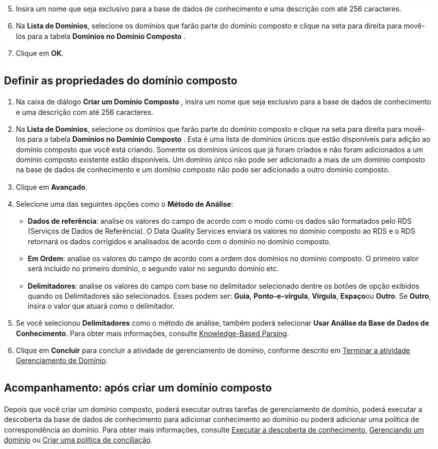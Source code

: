 5.  Insira um nome que seja exclusivo para a base de dados de conhecimento e uma descrição com até 256 caracteres.  
  
6.  Na **Lista de Domínios**, selecione os domínios que farão parte do domínio composto e clique na seta para direita para movê-los para a tabela **Domínios no Domínio Composto** .  
  
7.  Clique em **OK**.  
  
##  <a name="CompositeDomainProperties"></a> Definir as propriedades do domínio composto  
  
1.  Na caixa de diálogo **Criar um Domínio Composto** , insira um nome que seja exclusivo para a base de dados de conhecimento e uma descrição com até 256 caracteres.  
  
2.  Na **Lista de Domínios**, selecione os domínios que farão parte do domínio composto e clique na seta para direita para movê-los para a tabela **Domínios no Domínio Composto** . Esta é uma lista de domínios únicos que estão disponíveis para adição ao domínio composto que você está criando. Somente os domínios únicos que já foram criados e não foram adicionados a um domínio composto existente estão disponíveis. Um domínio único não pode ser adicionado a mais de um domínio composto na base de dados de conhecimento e um domínio composto não pode ser adicionado a outro domínio composto.  
  
3.  Clique em **Avançado**.  
  
4.  Selecione uma das seguintes opções como o **Método de Análise**:  
  
    -   **Dados de referência**: analise os valores do campo de acordo com o modo como os dados são formatados pelo RDS (Serviços de Dados de Referência). O Data Quality Services enviará os valores no domínio composto ao RDS e o RDS retornará os dados corrigidos e analisados de acordo com o domínio no domínio composto.  
  
    -   **Em Ordem**: analise os valores do campo de acordo com a ordem dos domínios no domínio composto. O primeiro valor será incluído no primeiro domínio, o segundo valor no segundo domínio etc.  
  
    -   **Delimitadores**: analise os valores do campo com base no delimitador selecionado dentre os botões de opção exibidos quando os Delimitadores são selecionados. Esses podem ser: **Guia**, **Ponto-e-vírgula**, **Vírgula**, **Espaço**ou **Outro**. Se **Outro**, insira o valor que atuará como o delimitador.  
  
5.  Se você selecionou **Delimitadores** como o método de análise, também poderá selecionar **Usar Análise da Base de Dados de Conhecimento**. Para obter mais informações, consulte [Knowledge-Based Parsing](#KnowledgeBaseParsing).  
  
6.  Clique em **Concluir** para concluir a atividade de gerenciamento de domínio, conforme descrito em [Terminar a atividade Gerenciamento de Domínio](../../2014/data-quality-services/end-the-domain-management-activity.md).  
  
##  <a name="FollowUp"></a> Acompanhamento: após criar um domínio composto  
 Depois que você criar um domínio composto, poderá executar outras tarefas de gerenciamento de domínio, poderá executar a descoberta da base de dados de conhecimento para adicionar conhecimento ao domínio ou poderá adicionar uma política de correspondência ao domínio. Para obter mais informações, consulte [Executar a descoberta de conhecimento](../../2014/data-quality-services/perform-knowledge-discovery.md), [Gerenciando um domínio](../../2014/data-quality-services/managing-a-domain.md) ou [Criar uma política de conciliação](../../2014/data-quality-services/create-a-matching-policy.md).  
  
